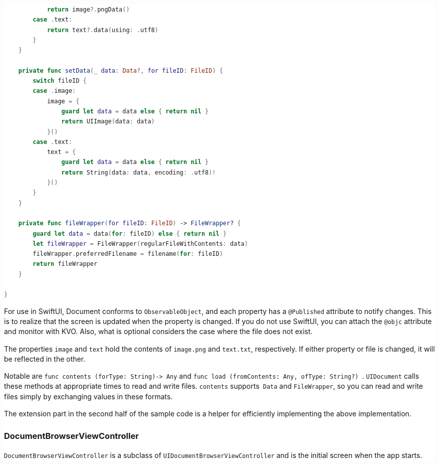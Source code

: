 ```swift:Document.swift
            return image?.pngData()
        case .text:
            return text?.data(using: .utf8)
        }
    }
    
    private func setData(_ data: Data?, for fileID: FileID) {
        switch fileID {
        case .image:
            image = {
                guard let data = data else { return nil }
                return UIImage(data: data)
            }()
        case .text:
            text = {
                guard let data = data else { return nil }
                return String(data: data, encoding: .utf8)!
            }()
        }
    }

    private func fileWrapper(for fileID: FileID) -> FileWrapper? {
        guard let data = data(for: fileID) else { return nil }
        let fileWrapper = FileWrapper(regularFileWithContents: data)
        fileWrapper.preferredFilename = filename(for: fileID)
        return fileWrapper
    }

}

```

For use in SwiftUI, Document conforms to `ObservableObject`, and each property has a `@Published` attribute to notify changes. This is to realize that the screen is updated when the property is changed. If you do not use SwiftUI, you can attach the `@objc` attribute and monitor with KVO. Also, what is optional considers the case where the file does not exist.

The properties `image` and `text` hold the contents of `image.png` and `text.txt`, respectively. If either property or file is changed, it will be reflected in the other.

Notable are `func contents (forType: String)-> Any` and `func load (fromContents: Any, ofType: String?) `. `UIDocument` calls these methods at appropriate times to read and write files. `contents` supports` Data` and `FileWrapper`, so you can read and write files simply by exchanging values ​​in these formats.

The extension part in the second half of the sample code is a helper for efficiently implementing the above implementation.


### DocumentBrowserViewController
`DocumentBrowserViewController` is a subclass of `UIDocumentBrowserViewController` and is the initial screen when the app starts.
